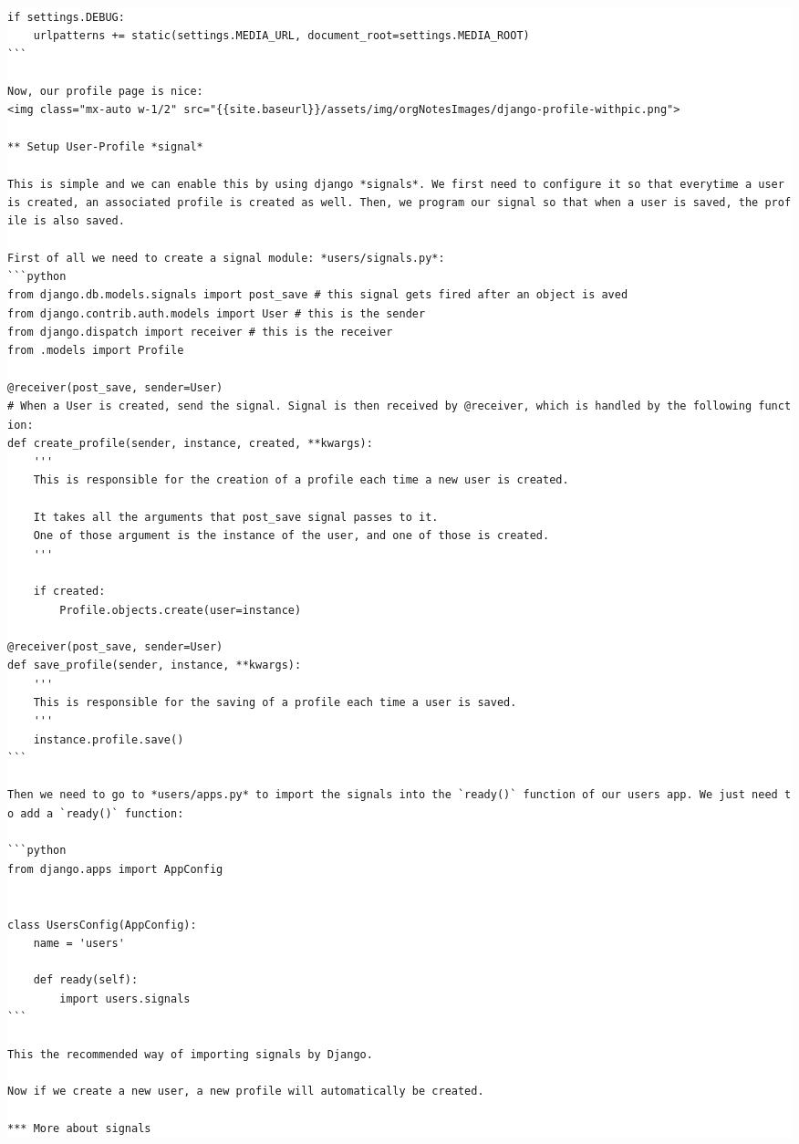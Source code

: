 ``````
if settings.DEBUG:
    urlpatterns += static(settings.MEDIA_URL, document_root=settings.MEDIA_ROOT)
```

Now, our profile page is nice:
<img class="mx-auto w-1/2" src="{{site.baseurl}}/assets/img/orgNotesImages/django-profile-withpic.png">

** Setup User-Profile *signal*

This is simple and we can enable this by using django *signals*. We first need to configure it so that everytime a user is created, an associated profile is created as well. Then, we program our signal so that when a user is saved, the profile is also saved.

First of all we need to create a signal module: *users/signals.py*:
```python
from django.db.models.signals import post_save # this signal gets fired after an object is aved
from django.contrib.auth.models import User # this is the sender
from django.dispatch import receiver # this is the receiver
from .models import Profile 

@receiver(post_save, sender=User) 
# When a User is created, send the signal. Signal is then received by @receiver, which is handled by the following function:
def create_profile(sender, instance, created, **kwargs):
    '''
    This is responsible for the creation of a profile each time a new user is created.
    
    It takes all the arguments that post_save signal passes to it.
    One of those argument is the instance of the user, and one of those is created.
    '''
    
    if created:
        Profile.objects.create(user=instance)

@receiver(post_save, sender=User) 
def save_profile(sender, instance, **kwargs):
    '''
    This is responsible for the saving of a profile each time a user is saved.
    '''
    instance.profile.save()
```

Then we need to go to *users/apps.py* to import the signals into the `ready()` function of our users app. We just need to add a `ready()` function:

```python
from django.apps import AppConfig


class UsersConfig(AppConfig):
    name = 'users'

    def ready(self):
        import users.signals
```

This the recommended way of importing signals by Django.

Now if we create a new user, a new profile will automatically be created.

*** More about signals

``````